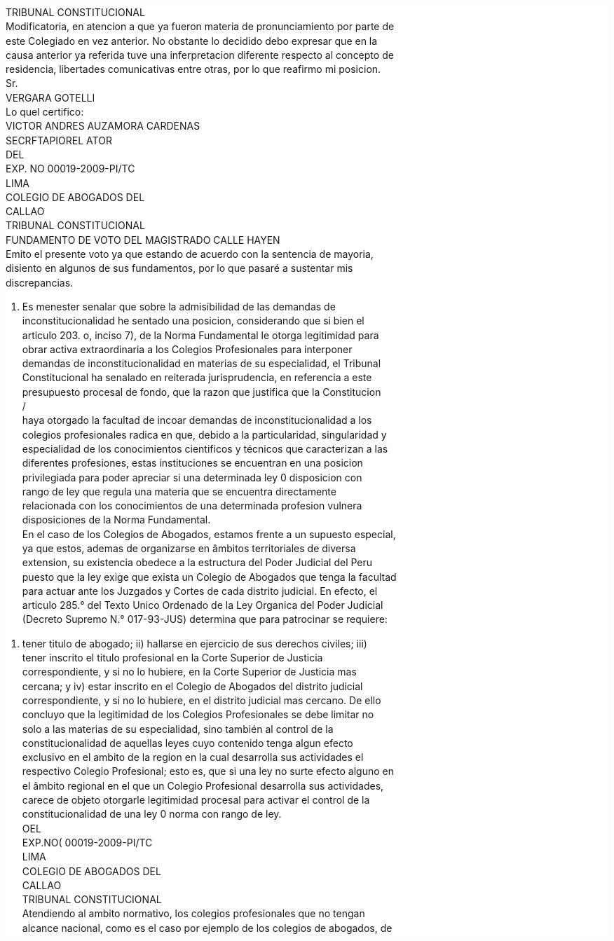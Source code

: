 TRIBUNAL CONSTITUCIONAL  
Modificatoria, en atencion a que ya fueron materia de pronunciamiento por parte de  
este Colegiado en vez anterior. No obstante lo decidido debo expresar que en la  
causa anterior ya referida tuve una inferpretacion diferente respecto al concepto de  
residencia, libertades comunicativas entre otras, por lo que reafirmo mi posicion.  
Sr.  
VERGARA GOTELLI  
Lo quel certifico:  
VICTOR ANDRES AUZAMORA CARDENAS  
SECRFTAPIOREL ATOR  
DEL  
EXP. NO 00019-2009-PI/TC  
LIMA  
COLEGIO DE ABOGADOS DEL  
CALLAO  
TRIBUNAL CONSTITUCIONAL  
FUNDAMENTO DE VOTO DEL MAGISTRADO CALLE HAYEN  
Emito el presente voto ya que estando de acuerdo con la sentencia de mayoria,  
disiento en algunos de sus fundamentos, por lo que pasaré a sustentar mis  
discrepancias.  
1. Es menester senalar que sobre la admisibilidad de las demandas de  
inconstitucionalidad he sentado una posicion, considerando que si bien el  
articulo 203. o, inciso 7), de la Norma Fundamental le otorga legitimidad para  
obrar activa extraordinaria a los Colegios Profesionales para interponer  
demandas de inconstitucionalidad en materias de su especialidad, el Tribunal  
Constitucional ha senalado en reiterada jurisprudencia, en referencia a este  
presupuesto procesal de fondo, que la razon que justifica que la Constitucion  
/  
haya otorgado la facultad de incoar demandas de inconstitucionalidad a los  
colegios profesionales radica en que, debido a la particularidad, singularidad y  
especialidad de los conocimientos cientificos y técnicos que caracterizan a las  
diferentes profesiones, estas instituciones se encuentran en una posicion  
privilegiada para poder apreciar si una determinada ley 0 disposicion con  
rango de ley que regula una materia que se encuentra directamente  
relacionada con los conocimientos de una determinada profesion vulnera  
disposiciones de la Norma Fundamental.  
En el caso de los Colegios de Abogados, estamos frente a un supuesto especial,  
ya que estos, ademas de organizarse en âmbitos territoriales de diversa  
extension, su existencia obedece a la estructura del Poder Judicial del Peru  
puesto que la ley exige que exista un Colegio de Abogados que tenga la facultad  
para actuar ante los Juzgados y Cortes de cada distrito judicial. En efecto, el  
articulo 285.° del Texto Unico Ordenado de la Ley Organica del Poder Judicial  
(Decreto Supremo N.° 017-93-JUS) determina que para patrocinar se requiere:  
1) tener titulo de abogado; ii) hallarse en ejercicio de sus derechos civiles; iii)  
tener inscrito el titulo profesional en la Corte Superior de Justicia  
correspondiente, y si no lo hubiere, en la Corte Superior de Justicia mas  
cercana; y iv) estar inscrito en el Colegio de Abogados del distrito judicial  
correspondiente, y si no lo hubiere, en el distrito judicial mas cercano. De ello  
concluyo que la legitimidad de los Colegios Profesionales se debe limitar no  
solo a las materias de su especialidad, sino también al control de la  
constitucionalidad de aquellas leyes cuyo contenido tenga algun efecto  
exclusivo en el ambito de la region en la cual desarrolla sus actividades el  
respectivo Colegio Profesional; esto es, que si una ley no surte efecto alguno en  
el âmbito regional en el que un Colegio Profesional desarrolla sus actividades,  
carece de objeto otorgarle legitimidad procesal para activar el control de la  
constitucionalidad de una ley 0 norma con rango de ley.  
OEL  
EXP.NO( 00019-2009-PI/TC  
LIMA  
COLEGIO DE ABOGADOS DEL  
CALLAO  
TRIBUNAL CONSTITUCIONAL  
Atendiendo al ambito normativo, los colegios profesionales que no tengan  
alcance nacional, como es el caso por ejemplo de los colegios de abogados, de  